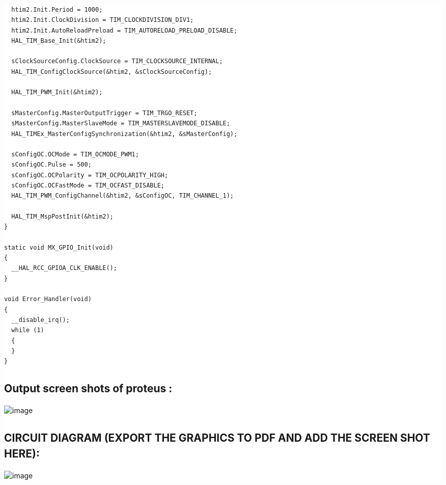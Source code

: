 ```
  htim2.Init.Period = 1000;
  htim2.Init.ClockDivision = TIM_CLOCKDIVISION_DIV1;
  htim2.Init.AutoReloadPreload = TIM_AUTORELOAD_PRELOAD_DISABLE;
  HAL_TIM_Base_Init(&htim2);

  sClockSourceConfig.ClockSource = TIM_CLOCKSOURCE_INTERNAL;
  HAL_TIM_ConfigClockSource(&htim2, &sClockSourceConfig);

  HAL_TIM_PWM_Init(&htim2);

  sMasterConfig.MasterOutputTrigger = TIM_TRGO_RESET;
  sMasterConfig.MasterSlaveMode = TIM_MASTERSLAVEMODE_DISABLE;
  HAL_TIMEx_MasterConfigSynchronization(&htim2, &sMasterConfig);

  sConfigOC.OCMode = TIM_OCMODE_PWM1;
  sConfigOC.Pulse = 500;
  sConfigOC.OCPolarity = TIM_OCPOLARITY_HIGH;
  sConfigOC.OCFastMode = TIM_OCFAST_DISABLE;
  HAL_TIM_PWM_ConfigChannel(&htim2, &sConfigOC, TIM_CHANNEL_1);

  HAL_TIM_MspPostInit(&htim2);
}

static void MX_GPIO_Init(void)
{
  __HAL_RCC_GPIOA_CLK_ENABLE();
}

void Error_Handler(void)
{
  __disable_irq();
  while (1)
  {
  }
}

```





## Output screen shots of proteus  :

 ![image](https://github.com/user-attachments/assets/da03b4db-9a94-4b3a-ab63-a101e99aea6c)

 
## CIRCUIT DIAGRAM (EXPORT THE GRAPHICS TO PDF AND ADD THE SCREEN SHOT HERE): 
![image](https://github.com/user-attachments/assets/f7f94958-11fa-45ff-a8e1-357dea458ed6)
 